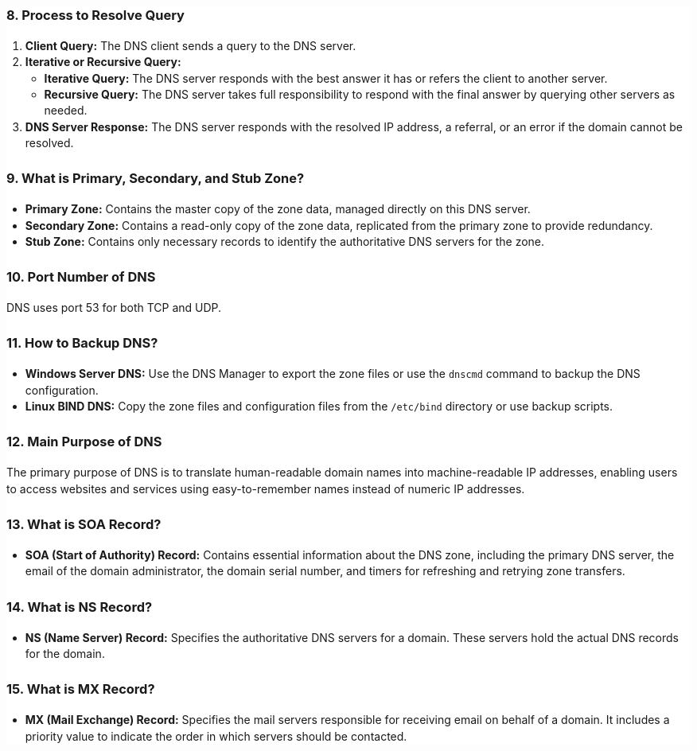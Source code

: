 ### **8. Process to Resolve Query**

1. **Client Query:** The DNS client sends a query to the DNS server.
2. **Iterative or Recursive Query:**
   - **Iterative Query:** The DNS server responds with the best answer it has or refers the client to another server.
   - **Recursive Query:** The DNS server takes full responsibility to respond with the final answer by querying other servers as needed.
3. **DNS Server Response:** The DNS server responds with the resolved IP address, a referral, or an error if the domain cannot be resolved.

### **9. What is Primary, Secondary, and Stub Zone?**

- **Primary Zone:** Contains the master copy of the zone data, managed directly on this DNS server.
- **Secondary Zone:** Contains a read-only copy of the zone data, replicated from the primary zone to provide redundancy.
- **Stub Zone:** Contains only necessary records to identify the authoritative DNS servers for the zone.

### **10. Port Number of DNS**

DNS uses port 53 for both TCP and UDP.

### **11. How to Backup DNS?**

- **Windows Server DNS:** Use the DNS Manager to export the zone files or use the `dnscmd` command to backup the DNS configuration.
- **Linux BIND DNS:** Copy the zone files and configuration files from the `/etc/bind` directory or use backup scripts.

### **12. Main Purpose of DNS**

The primary purpose of DNS is to translate human-readable domain names into machine-readable IP addresses, enabling users to access websites and services using easy-to-remember names instead of numeric IP addresses.

### **13. What is SOA Record?**

- **SOA (Start of Authority) Record:** Contains essential information about the DNS zone, including the primary DNS server, the email of the domain administrator, the domain serial number, and timers for refreshing and retrying zone transfers.

### **14. What is NS Record?**

- **NS (Name Server) Record:** Specifies the authoritative DNS servers for a domain. These servers hold the actual DNS records for the domain.

### **15. What is MX Record?**

- **MX (Mail Exchange) Record:** Specifies the mail servers responsible for receiving email on behalf of a domain. It includes a priority value to indicate the order in which servers should be contacted.

